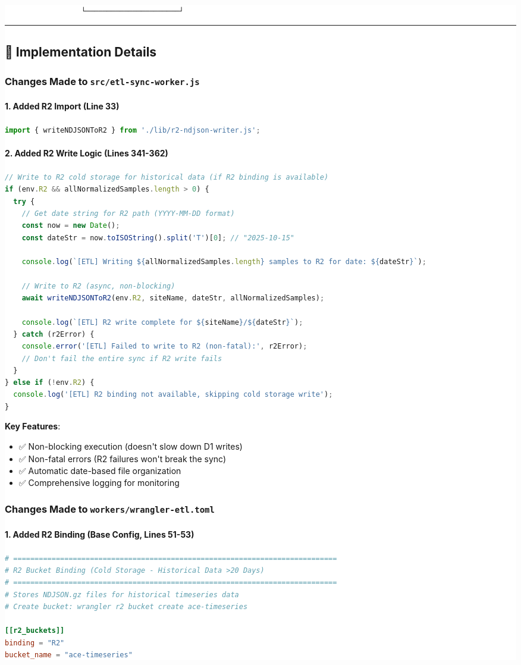 ```
                  └──────────────────────┘
```

---

## 🔧 Implementation Details

### Changes Made to `src/etl-sync-worker.js`

#### 1. Added R2 Import (Line 33)
```javascript
import { writeNDJSONToR2 } from './lib/r2-ndjson-writer.js';
```

#### 2. Added R2 Write Logic (Lines 341-362)
```javascript
// Write to R2 cold storage for historical data (if R2 binding is available)
if (env.R2 && allNormalizedSamples.length > 0) {
  try {
    // Get date string for R2 path (YYYY-MM-DD format)
    const now = new Date();
    const dateStr = now.toISOString().split('T')[0]; // "2025-10-15"

    console.log(`[ETL] Writing ${allNormalizedSamples.length} samples to R2 for date: ${dateStr}`);

    // Write to R2 (async, non-blocking)
    await writeNDJSONToR2(env.R2, siteName, dateStr, allNormalizedSamples);

    console.log(`[ETL] R2 write complete for ${siteName}/${dateStr}`);
  } catch (r2Error) {
    console.error('[ETL] Failed to write to R2 (non-fatal):', r2Error);
    // Don't fail the entire sync if R2 write fails
  }
} else if (!env.R2) {
  console.log('[ETL] R2 binding not available, skipping cold storage write');
}
```

**Key Features**:
- ✅ Non-blocking execution (doesn't slow down D1 writes)
- ✅ Non-fatal errors (R2 failures won't break the sync)
- ✅ Automatic date-based file organization
- ✅ Comprehensive logging for monitoring

### Changes Made to `workers/wrangler-etl.toml`

#### 1. Added R2 Binding (Base Config, Lines 51-53)
```toml
# ============================================================================
# R2 Bucket Binding (Cold Storage - Historical Data >20 Days)
# ============================================================================
# Stores NDJSON.gz files for historical timeseries data
# Create bucket: wrangler r2 bucket create ace-timeseries

[[r2_buckets]]
binding = "R2"
bucket_name = "ace-timeseries"
```
